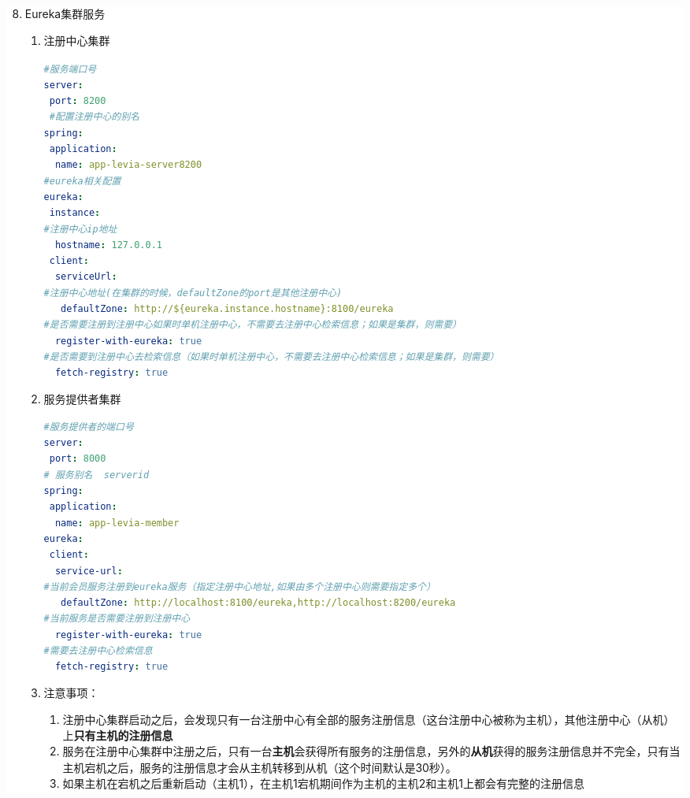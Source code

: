 8. Eureka集群服务

   1. 注册中心集群

      ```yaml
      #服务端口号
      server:
       port: 8200
       #配置注册中心的别名
      spring:
       application:
        name: app-levia-server8200
      #eureka相关配置
      eureka:
       instance:
      #注册中心ip地址
        hostname: 127.0.0.1
       client:
        serviceUrl:
      #注册中心地址(在集群的时候，defaultZone的port是其他注册中心)
         defaultZone: http://${eureka.instance.hostname}:8100/eureka
      #是否需要注册到注册中心如果时单机注册中心，不需要去注册中心检索信息；如果是集群，则需要）
        register-with-eureka: true
      #是否需要到注册中心去检索信息（如果时单机注册中心，不需要去注册中心检索信息；如果是集群，则需要）
        fetch-registry: true         
      
      ```

   2. 服务提供者集群

      ```yaml
      #服务提供者的端口号
      server:
       port: 8000
      # 服务别名  serverid
      spring:
       application:
        name: app-levia-member
      eureka:
       client:
        service-url:
      #当前会员服务注册到eureka服务（指定注册中心地址,如果由多个注册中心则需要指定多个）
         defaultZone: http://localhost:8100/eureka,http://localhost:8200/eureka
      #当前服务是否需要注册到注册中心
        register-with-eureka: true
      #需要去注册中心检索信息
        fetch-registry: true
      
      ```

   3. 注意事项：

      1. 注册中心集群启动之后，会发现只有一台注册中心有全部的服务注册信息（这台注册中心被称为主机），其他注册中心（从机）上**只有主机的注册信息**
      2. 服务在注册中心集群中注册之后，只有一台**主机**会获得所有服务的注册信息，另外的**从机**获得的服务注册信息并不完全，只有当主机宕机之后，服务的注册信息才会从主机转移到从机（这个时间默认是30秒）。
      3. 如果主机在宕机之后重新启动（主机1），在主机1宕机期间作为主机的主机2和主机1上都会有完整的注册信息 
